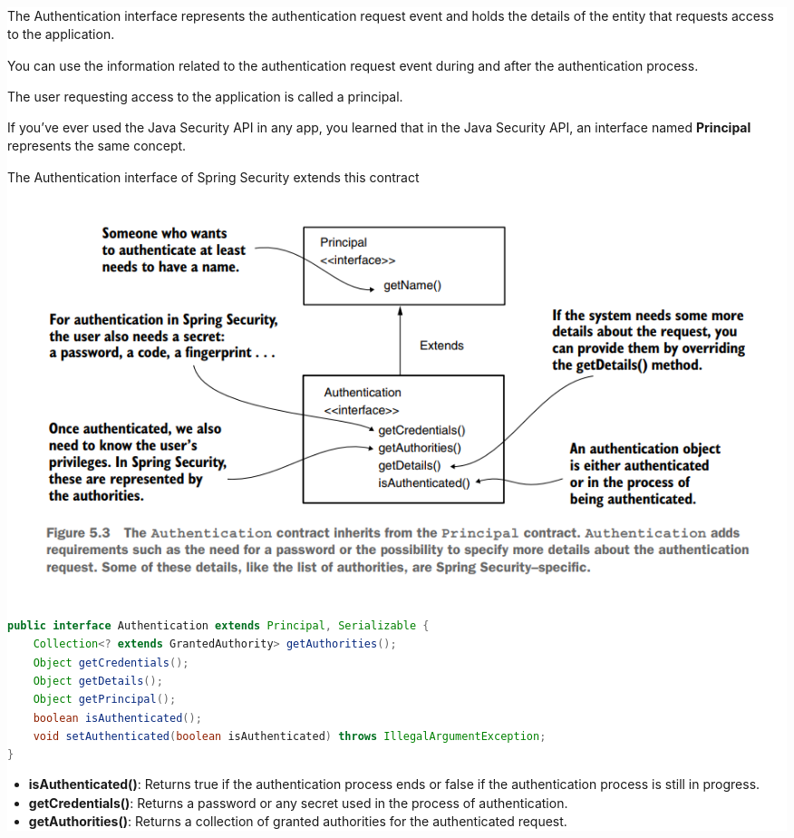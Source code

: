 The Authentication interface represents the authentication request event and holds the details of the entity
that requests access to the application.

You can use the information related to the authentication request event during and after the authentication process.

The user requesting access to the application is called a principal.

If you’ve ever used the Java Security API in any app, you learned that in the Java Security API, an interface named **Principal**
represents the same concept. 

The Authentication interface of Spring Security extends this contract

![img_2.png](img_2.png)


```java
public interface Authentication extends Principal, Serializable {
    Collection<? extends GrantedAuthority> getAuthorities();
    Object getCredentials();
    Object getDetails();
    Object getPrincipal();
    boolean isAuthenticated();
    void setAuthenticated(boolean isAuthenticated) throws IllegalArgumentException;
}
```

- **isAuthenticated()**: Returns true if the authentication process ends or false if the authentication process is still in progress.
- **getCredentials()**: Returns a password or any secret used in the process of authentication.
- **getAuthorities()**: Returns a collection of granted authorities for the authenticated request.

